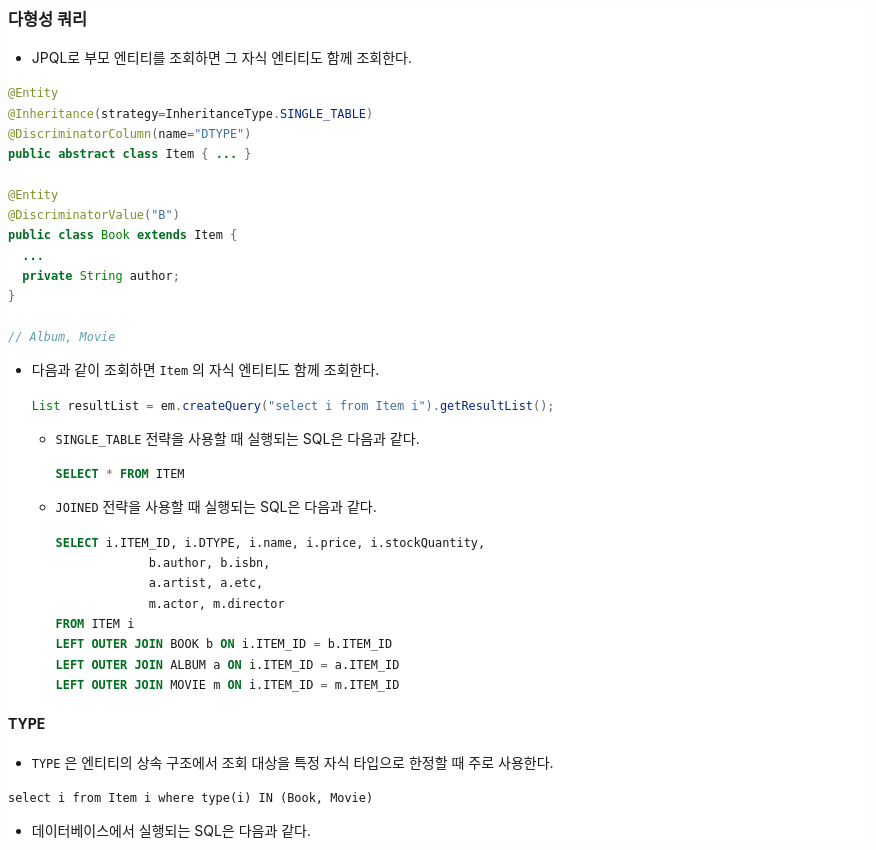 

### 다형성 쿼리

- JPQL로 부모 엔티티를 조회하면 그 자식 엔티티도 함께 조회한다.

```java
@Entity
@Inheritance(strategy=InheritanceType.SINGLE_TABLE)
@DiscriminatorColumn(name="DTYPE")
public abstract class Item { ... }

@Entity
@DiscriminatorValue("B")
public class Book extends Item {
  ...
  private String author;
}

// Album, Movie
```

- 다음과 같이 조회하면 `Item` 의 자식 엔티티도 함께 조회한다.

  ```java
  List resultList = em.createQuery("select i from Item i").getResultList();
  ```

  - `SINGLE_TABLE` 전략을 사용할 때 실행되는 SQL은 다음과 같다.

    ```sql
    SELECT * FROM ITEM
    ```

  - `JOINED` 전략을 사용할 때 실행되는 SQL은 다음과 같다.

    ```sql
    SELECT i.ITEM_ID, i.DTYPE, i.name, i.price, i.stockQuantity,
    			 b.author, b.isbn,
    			 a.artist, a.etc,
    			 m.actor, m.director
    FROM ITEM i
    LEFT OUTER JOIN BOOK b ON i.ITEM_ID = b.ITEM_ID
    LEFT OUTER JOIN ALBUM a ON i.ITEM_ID = a.ITEM_ID
    LEFT OUTER JOIN MOVIE m ON i.ITEM_ID = m.ITEM_ID
    ```

  

#### TYPE

- `TYPE` 은 엔티티의 상속 구조에서 조회 대상을 특정 자식 타입으로 한정할 때 주로 사용한다.

```
select i from Item i where type(i) IN (Book, Movie)
```

- 데이터베이스에서 실행되는 SQL은 다음과 같다.
